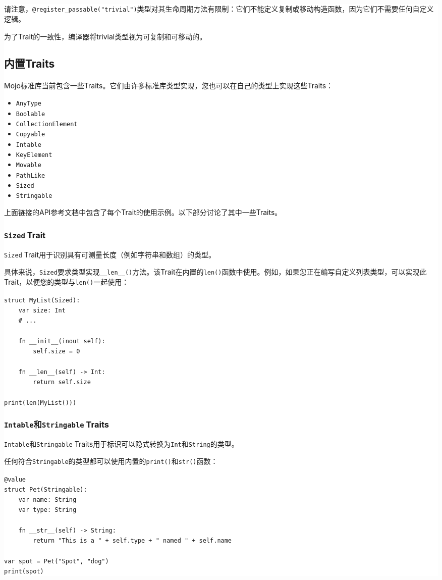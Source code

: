 请注意，`@register_passable("trivial")`类型对其生命周期方法有限制：它们不能定义复制或移动构造函数，因为它们不需要任何自定义逻辑。

为了Trait的一致性，编译器将trivial类型视为可复制和可移动的。

## 内置Traits

Mojo标准库当前包含一些Traits。它们由许多标准库类型实现，您也可以在自己的类型上实现这些Traits：

  - `AnyType`
  - `Boolable`
  - `CollectionElement`
  - `Copyable`
  - `Intable`
  - `KeyElement`
  - `Movable`
  - `PathLike`
  - `Sized`
  - `Stringable`

上面链接的API参考文档中包含了每个Trait的使用示例。以下部分讨论了其中一些Traits。

### `Sized` Trait

`Sized` Trait用于识别具有可测量长度（例如字符串和数组）的类型。

具体来说，`Sized`要求类型实现`__len__()`方法。该Trait在内置的`len()`函数中使用。例如，如果您正在编写自定义列表类型，可以实现此Trait，以便您的类型与`len()`一起使用：

```mojo
struct MyList(Sized):
    var size: Int
    # ...

    fn __init__(inout self):
        self.size = 0

    fn __len__(self) -> Int:
        return self.size

print(len(MyList()))
```

### `Intable`和`Stringable` Traits

`Intable`和`Stringable` Traits用于标识可以隐式转换为`Int`和`String`的类型。

任何符合`Stringable`的类型都可以使用内置的`print()`和`str()`函数：

```mojo
@value
struct Pet(Stringable):
    var name: String
    var type: String

    fn __str__(self) -> String:
        return "This is a " + self.type + " named " + self.name

var spot = Pet("Spot", "dog")
print(spot)
```
